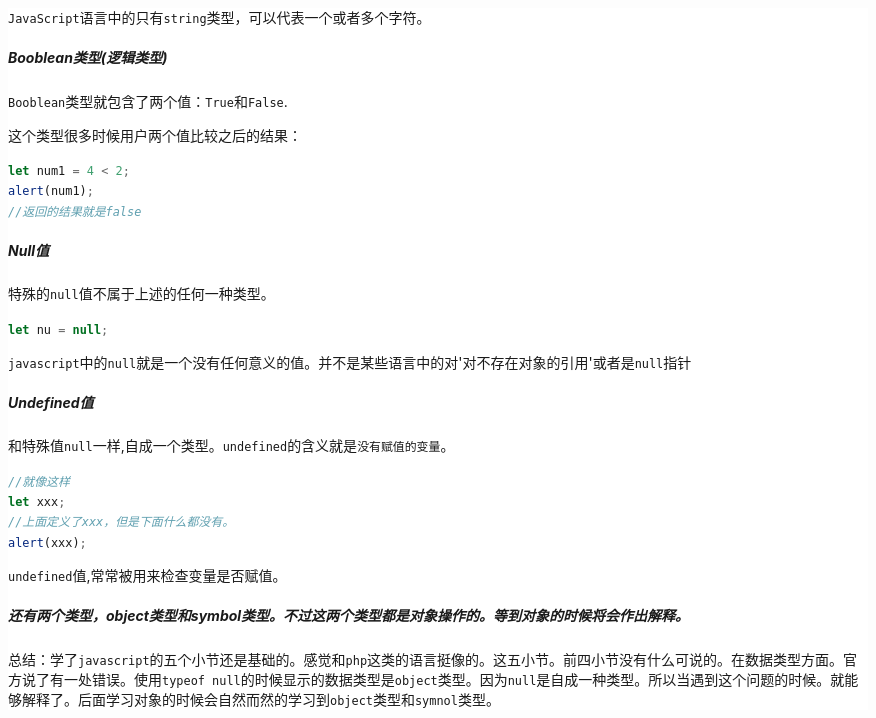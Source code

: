 `JavaScript`语言中的只有`string`类型，可以代表一个或者多个字符。

##### Booblean类型(逻辑类型)

`Booblean`类型就包含了两个值：`True`和`False`.

这个类型很多时候用户两个值比较之后的结果：

```javascript
let num1 = 4 < 2;
alert(num1);
//返回的结果就是false
```

##### Null值

特殊的`null`值不属于上述的任何一种类型。

```javascript
let nu = null;
```

`javascript`中的`null`就是一个没有任何意义的值。并不是某些语言中的对'对不存在对象的引用'或者是`null`指针

##### Undefined值

和特殊值`null`一样,自成一个类型。`undefined`的含义就是`没有赋值的变量`。

```javascript
//就像这样
let xxx;
//上面定义了xxx，但是下面什么都没有。
alert(xxx);
```

`undefined`值,常常被用来检查变量是否赋值。

##### 还有两个类型，object类型和symbol类型。不过这两个类型都是对象操作的。等到对象的时候将会作出解释。

总结：学了`javascript`的五个小节还是基础的。感觉和`php`这类的语言挺像的。这五小节。前四小节没有什么可说的。在数据类型方面。官方说了有一处错误。使用`typeof null`的时候显示的数据类型是`object`类型。因为`null`是自成一种类型。所以当遇到这个问题的时候。就能够解释了。后面学习对象的时候会自然而然的学习到`object`类型和`symnol`类型。





